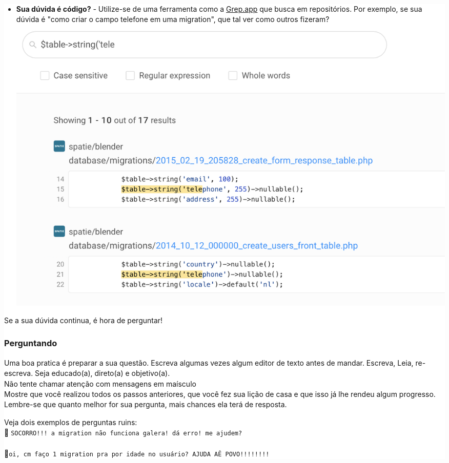 + <b>Sua dúvida é código?</b> - Utilize-se de uma ferramenta como a [Grep.app](https://grep.app/) que busca em repositórios. Por exemplo, se sua dúvida é "como criar o campo telefone em uma migration", que tal ver como outros fizeram?
	<img  src="./img/grepapp.png" alt="Livro Beer & Code"><br/>

Se a sua dúvida continua, é hora de perguntar!


### Perguntando

Uma boa pratica é preparar a sua questão. Escreva algumas vezes algum editor de texto antes de mandar. Escreva, Leia, re-escreva. Seja educado(a), direto(a) e objetivo(a). <br/>
Não tente chamar atenção com mensagens em maísculo <br/>
Mostre que você realizou todos os passos anteriores, que você fez sua lição de casa e que isso já lhe rendeu algum progresso.  <br/>
Lembre-se que quanto melhor for sua pergunta, mais chances ela terá de resposta. <br/>


Veja dois exemplos de perguntas ruins:<br/>
🚫
`
SOCORRO!!! a migration não funciona galera! dá erro! me ajudem?
`
<br/><br/>
🚫`
oi, cm faço 1 migration pra por idade no usuário? AJUDA AÊ POVO!!!!!!!! 
`
